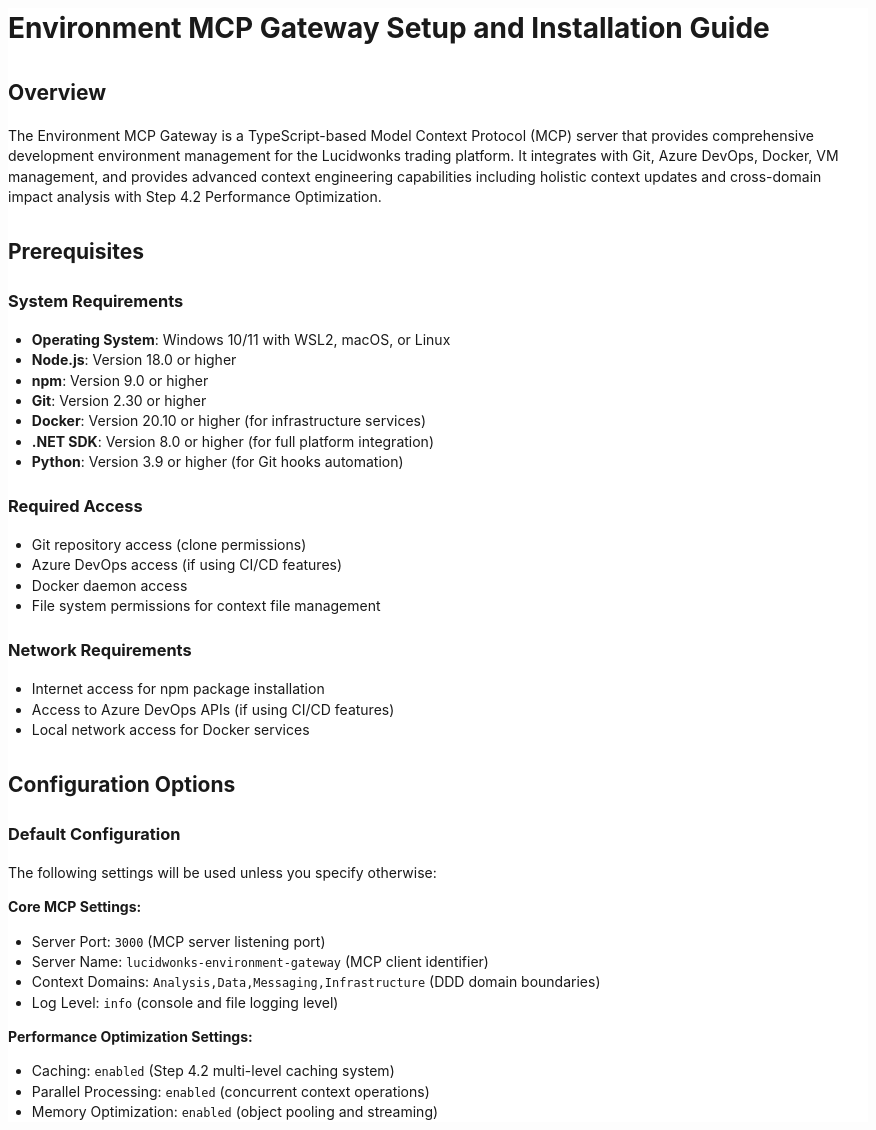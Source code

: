 # Environment MCP Gateway Setup and Installation Guide

## Overview

The Environment MCP Gateway is a TypeScript-based Model Context Protocol (MCP) server that provides comprehensive development environment management for the Lucidwonks trading platform. It integrates with Git, Azure DevOps, Docker, VM management, and provides advanced context engineering capabilities including holistic context updates and cross-domain impact analysis with Step 4.2 Performance Optimization.

## Prerequisites

### System Requirements
- **Operating System**: Windows 10/11 with WSL2, macOS, or Linux
- **Node.js**: Version 18.0 or higher
- **npm**: Version 9.0 or higher
- **Git**: Version 2.30 or higher
- **Docker**: Version 20.10 or higher (for infrastructure services)
- **.NET SDK**: Version 8.0 or higher (for full platform integration)
- **Python**: Version 3.9 or higher (for Git hooks automation)

### Required Access
- Git repository access (clone permissions)
- Azure DevOps access (if using CI/CD features)
- Docker daemon access
- File system permissions for context file management

### Network Requirements
- Internet access for npm package installation
- Access to Azure DevOps APIs (if using CI/CD features)
- Local network access for Docker services

## Configuration Options

### Default Configuration
The following settings will be used unless you specify otherwise:

**Core MCP Settings:**
- Server Port: `3000` (MCP server listening port)
- Server Name: `lucidwonks-environment-gateway` (MCP client identifier)
- Context Domains: `Analysis,Data,Messaging,Infrastructure` (DDD domain boundaries)
- Log Level: `info` (console and file logging level)

**Performance Optimization Settings:**
- Caching: `enabled` (Step 4.2 multi-level caching system)
- Parallel Processing: `enabled` (concurrent context operations)
- Memory Optimization: `enabled` (object pooling and streaming)
